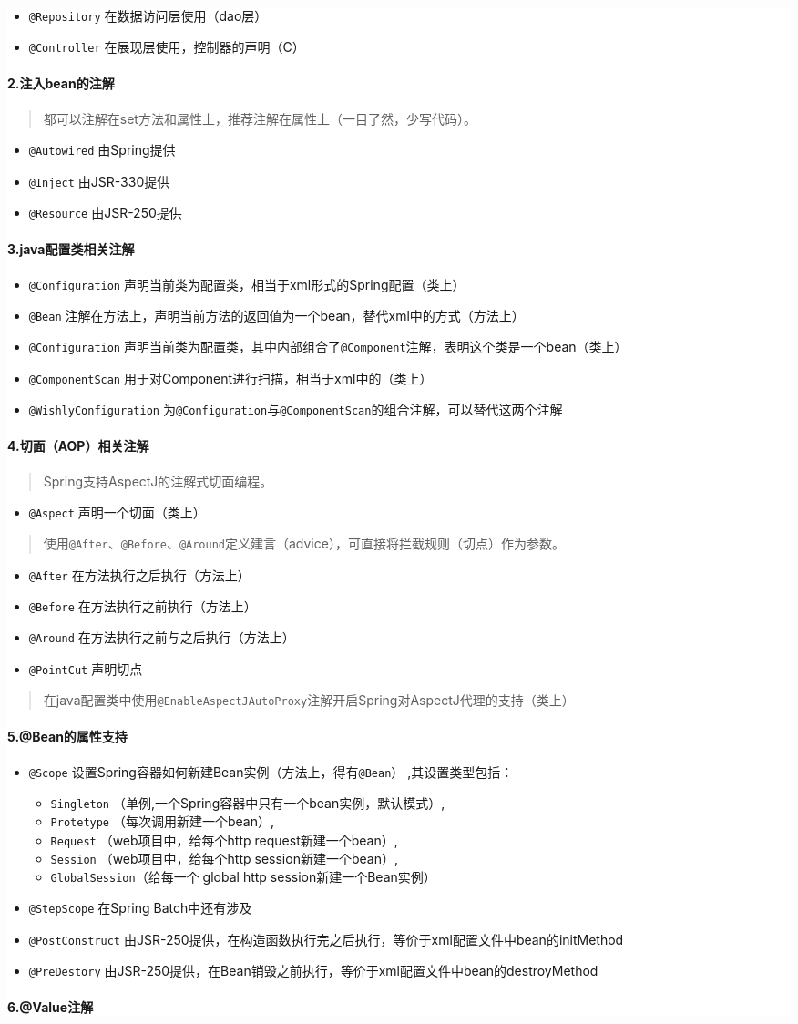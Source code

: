 - `@Repository` 在数据访问层使用（dao层）

- `@Controller` 在展现层使用，控制器的声明（C）

#### 2.注入bean的注解

> 都可以注解在set方法和属性上，推荐注解在属性上（一目了然，少写代码）。

- `@Autowired` 由Spring提供
 
- `@Inject` 由JSR-330提供

- `@Resource` 由JSR-250提供


#### 3.java配置类相关注解

- `@Configuration` 声明当前类为配置类，相当于xml形式的Spring配置（类上）

- `@Bean` 注解在方法上，声明当前方法的返回值为一个bean，替代xml中的方式（方法上）

- `@Configuration` 声明当前类为配置类，其中内部组合了`@Component`注解，表明这个类是一个bean（类上）

- `@ComponentScan` 用于对Component进行扫描，相当于xml中的（类上）

- `@WishlyConfiguration` 为`@Configuration`与`@ComponentScan`的组合注解，可以替代这两个注解

#### 4.切面（AOP）相关注解

> Spring支持AspectJ的注解式切面编程。

- `@Aspect` 声明一个切面（类上）

> 使用`@After`、`@Before`、`@Around`定义建言（advice），可直接将拦截规则（切点）作为参数。
 
- `@After` 在方法执行之后执行（方法上）

- `@Before` 在方法执行之前执行（方法上）

- `@Around` 在方法执行之前与之后执行（方法上）

- `@PointCut` 声明切点

> 在java配置类中使用`@EnableAspectJAutoProxy`注解开启Spring对AspectJ代理的支持（类上）

#### 5.@Bean的属性支持

- `@Scope` 设置Spring容器如何新建Bean实例（方法上，得有`@Bean`） ,其设置类型包括：
    - `Singleton` （单例,一个Spring容器中只有一个bean实例，默认模式）, 
    - `Protetype` （每次调用新建一个bean）, 
    - `Request` （web项目中，给每个http request新建一个bean）, 
    - `Session` （web项目中，给每个http session新建一个bean）, 
    - `GlobalSession`（给每一个 global http session新建一个Bean实例）

- `@StepScope` 在Spring Batch中还有涉及

- `@PostConstruct` 由JSR-250提供，在构造函数执行完之后执行，等价于xml配置文件中bean的initMethod

- `@PreDestory` 由JSR-250提供，在Bean销毁之前执行，等价于xml配置文件中bean的destroyMethod

#### 6.@Value注解
